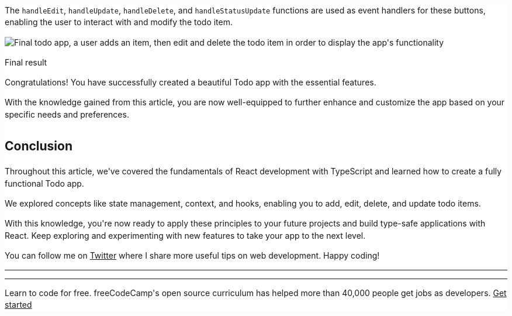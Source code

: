 The `handleEdit`, `handleUpdate`, `handleDelete`, and `handleStatusUpdate` functions are used as event handlers for these buttons, enabling the user to interact with and modify the todo item.

![Final todo app, a user adds an item, then edit and delete the todo item in order to display the app's functionality](https://www.freecodecamp.org/news/content/images/2023/07/ezgif-1-f7b9438717.gif)

Final result

Congratulations! You have successfully created a beautiful Todo app with the essential features.

With the knowledge gained from this article, you are now well-equipped to further enhance and customize the app based on your specific needs and preferences.

## Conclusion

Throughout this article, we've covered the fundamentals of React development with TypeScript and learned how to create a fully functional Todo app.

We explored concepts like state management, context, and hooks, enabling you to add, edit, delete, and update todo items.

With this knowledge, you're now ready to apply these principles to your future projects and build type-safe applications with React. Keep exploring and experimenting with new features to take your app to the next level.

You can follow me on [Twitter](https://twitter.com/Yazdun) where I share more useful tips on web development. Happy coding!

___

___

Learn to code for free. freeCodeCamp's open source curriculum has helped more than 40,000 people get jobs as developers. [Get started](https://www.freecodecamp.org/learn/)
